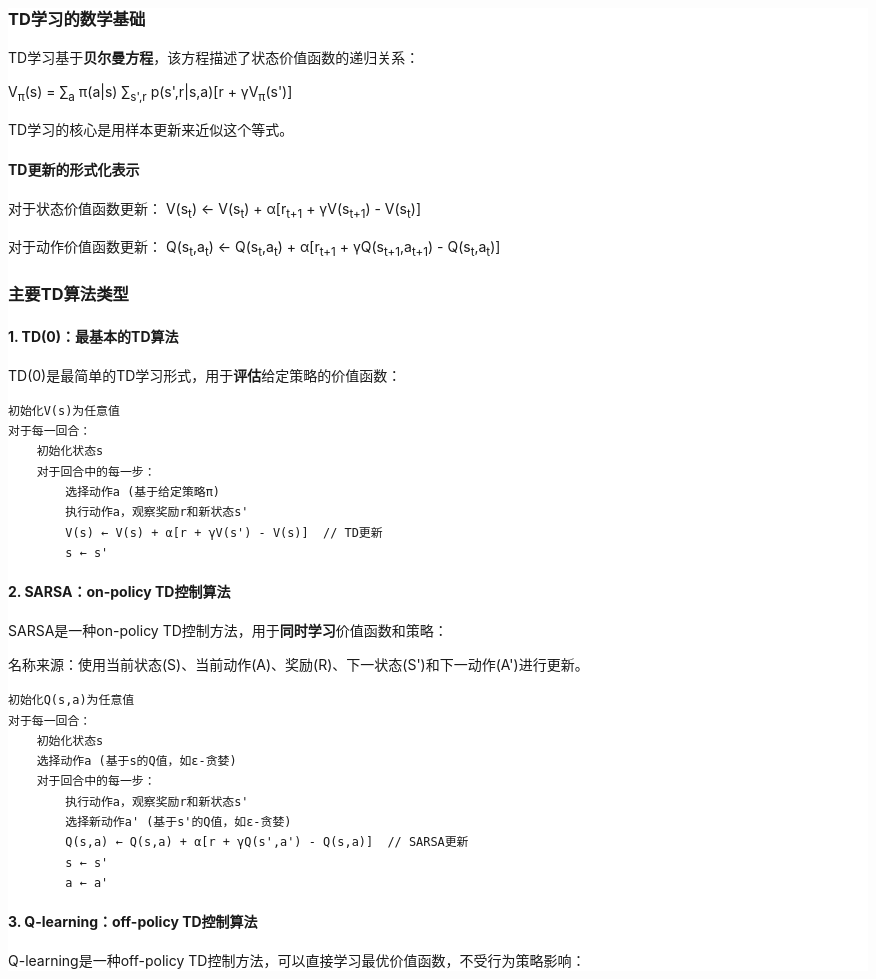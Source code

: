 ### TD学习的数学基础

TD学习基于**贝尔曼方程**，该方程描述了状态价值函数的递归关系：

V<sub>π</sub>(s) = ∑<sub>a</sub> π(a|s) ∑<sub>s',r</sub> p(s',r|s,a)[r + γV<sub>π</sub>(s')]

TD学习的核心是用样本更新来近似这个等式。

#### TD更新的形式化表示

对于状态价值函数更新：
V(s<sub>t</sub>) ← V(s<sub>t</sub>) + α[r<sub>t+1</sub> + γV(s<sub>t+1</sub>) - V(s<sub>t</sub>)]

对于动作价值函数更新：
Q(s<sub>t</sub>,a<sub>t</sub>) ← Q(s<sub>t</sub>,a<sub>t</sub>) + α[r<sub>t+1</sub> + γQ(s<sub>t+1</sub>,a<sub>t+1</sub>) - Q(s<sub>t</sub>,a<sub>t</sub>)]

### 主要TD算法类型

#### 1. TD(0)：最基本的TD算法

TD(0)是最简单的TD学习形式，用于**评估**给定策略的价值函数：

```
初始化V(s)为任意值
对于每一回合：
    初始化状态s
    对于回合中的每一步：
        选择动作a (基于给定策略π)
        执行动作a，观察奖励r和新状态s'
        V(s) ← V(s) + α[r + γV(s') - V(s)]  // TD更新
        s ← s'
```

#### 2. SARSA：on-policy TD控制算法

SARSA是一种on-policy TD控制方法，用于**同时学习**价值函数和策略：

名称来源：使用当前状态(S)、当前动作(A)、奖励(R)、下一状态(S')和下一动作(A')进行更新。

```
初始化Q(s,a)为任意值
对于每一回合：
    初始化状态s
    选择动作a (基于s的Q值，如ε-贪婪)
    对于回合中的每一步：
        执行动作a，观察奖励r和新状态s'
        选择新动作a' (基于s'的Q值，如ε-贪婪)
        Q(s,a) ← Q(s,a) + α[r + γQ(s',a') - Q(s,a)]  // SARSA更新
        s ← s'
        a ← a'
```

#### 3. Q-learning：off-policy TD控制算法

Q-learning是一种off-policy TD控制方法，可以直接学习最优价值函数，不受行为策略影响：
